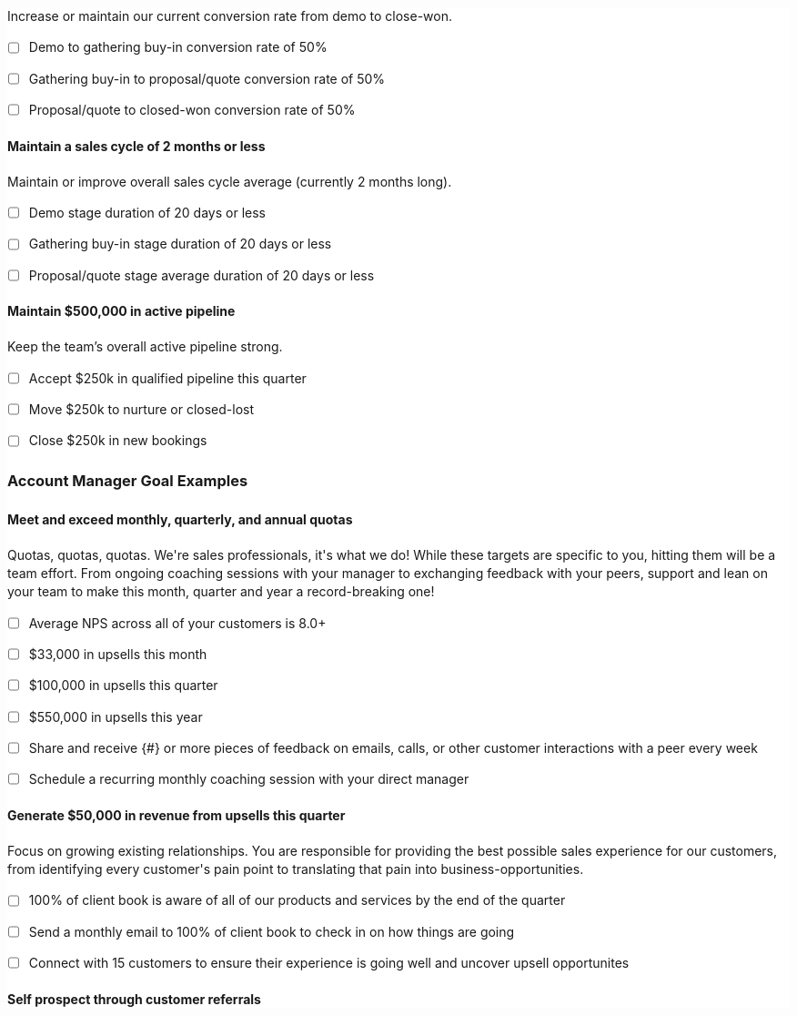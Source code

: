 Increase or maintain our current conversion rate from demo to close-won.

- [ ] Demo to gathering buy-in conversion rate of 50%
- [ ] Gathering buy-in to proposal/quote conversion rate of 50%
- [ ] Proposal/quote to closed-won conversion rate of 50%


#### Maintain a sales cycle of 2 months or less

Maintain or improve overall sales cycle average (currently 2 months long).

- [ ] Demo stage duration of 20 days or less
- [ ] Gathering buy-in stage duration of 20 days or less
- [ ] Proposal/quote stage average duration of 20 days or less


#### Maintain $500,000 in active pipeline

Keep the team’s overall active pipeline strong.

- [ ] Accept $250k in qualified pipeline this quarter
- [ ] Move $250k to nurture or closed-lost
- [ ] Close $250k in new bookings


### Account Manager Goal Examples


#### Meet and exceed monthly, quarterly, and annual quotas

Quotas, quotas, quotas. We're sales professionals, it's what we do! While these targets are specific to you, hitting them will be a team effort. From ongoing coaching sessions with your manager to exchanging feedback with your peers, support and lean on your team to make this month, quarter and year a record-breaking one!

- [ ] Average NPS across all of your customers is 8.0+
- [ ] $33,000 in upsells this month
- [ ] $100,000 in upsells this quarter
- [ ] $550,000 in upsells this year
- [ ] Share and receive {#} or more pieces of feedback on emails, calls, or other customer interactions with a peer every week
- [ ] Schedule a recurring monthly coaching session with your direct manager


#### Generate $50,000 in revenue from upsells this quarter

Focus on growing existing relationships. You are responsible for providing the best possible sales experience for our customers, from identifying every customer's pain point to translating that pain into business-opportunities.

- [ ] 100% of client book is aware of all of our products and services by the end of the quarter
- [ ] Send a monthly email to 100% of client book to check in on how things are going
- [ ] Connect with 15 customers to ensure their experience is going well and uncover upsell opportunites


#### Self prospect through customer referrals

